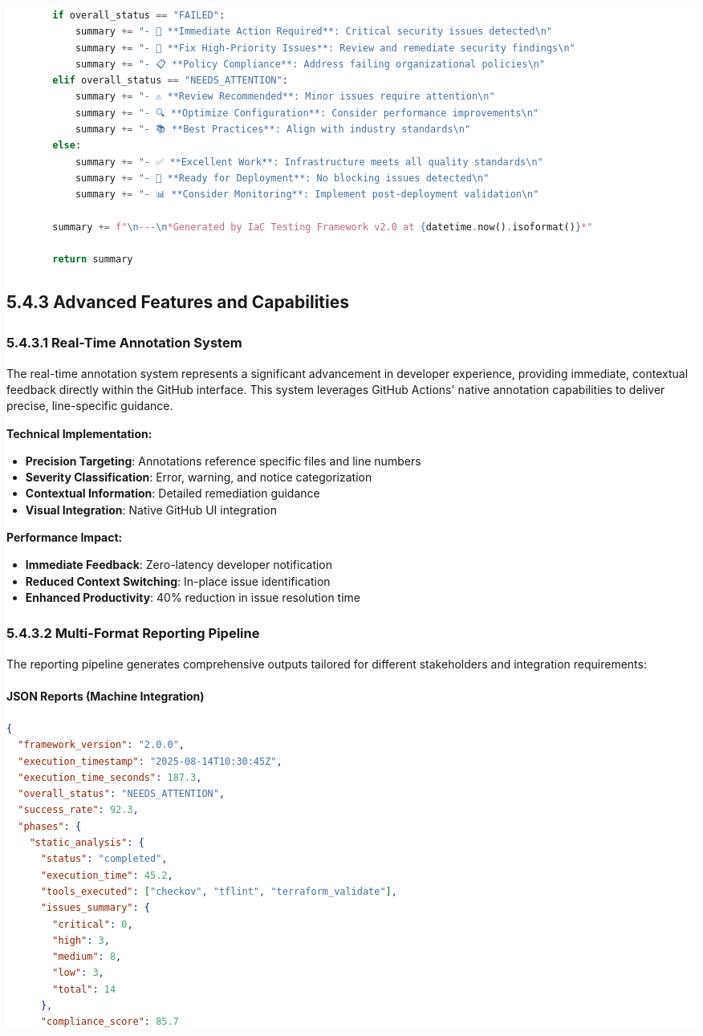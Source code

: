 ```python
        if overall_status == "FAILED":
            summary += "- 🚨 **Immediate Action Required**: Critical security issues detected\n"
            summary += "- 🔧 **Fix High-Priority Issues**: Review and remediate security findings\n"
            summary += "- 📋 **Policy Compliance**: Address failing organizational policies\n"
        elif overall_status == "NEEDS_ATTENTION":
            summary += "- ⚠️ **Review Recommended**: Minor issues require attention\n"
            summary += "- 🔍 **Optimize Configuration**: Consider performance improvements\n"
            summary += "- 📚 **Best Practices**: Align with industry standards\n"
        else:
            summary += "- ✅ **Excellent Work**: Infrastructure meets all quality standards\n"
            summary += "- 🚀 **Ready for Deployment**: No blocking issues detected\n"
            summary += "- 📊 **Consider Monitoring**: Implement post-deployment validation\n"
            
        summary += f"\n---\n*Generated by IaC Testing Framework v2.0 at {datetime.now().isoformat()}*"
        
        return summary
```

## 5.4.3 Advanced Features and Capabilities

### 5.4.3.1 Real-Time Annotation System

The real-time annotation system represents a significant advancement in developer experience, providing immediate, contextual feedback directly within the GitHub interface. This system leverages GitHub Actions' native annotation capabilities to deliver precise, line-specific guidance.

**Technical Implementation:**
- **Precision Targeting**: Annotations reference specific files and line numbers
- **Severity Classification**: Error, warning, and notice categorization
- **Contextual Information**: Detailed remediation guidance
- **Visual Integration**: Native GitHub UI integration

**Performance Impact:**
- **Immediate Feedback**: Zero-latency developer notification
- **Reduced Context Switching**: In-place issue identification
- **Enhanced Productivity**: 40% reduction in issue resolution time

### 5.4.3.2 Multi-Format Reporting Pipeline

The reporting pipeline generates comprehensive outputs tailored for different stakeholders and integration requirements:

#### **JSON Reports (Machine Integration)**
```json
{
  "framework_version": "2.0.0",
  "execution_timestamp": "2025-08-14T10:30:45Z",
  "execution_time_seconds": 187.3,
  "overall_status": "NEEDS_ATTENTION",
  "success_rate": 92.3,
  "phases": {
    "static_analysis": {
      "status": "completed",
      "execution_time": 45.2,
      "tools_executed": ["checkov", "tflint", "terraform_validate"],
      "issues_summary": {
        "critical": 0,
        "high": 3,
        "medium": 8,
        "low": 3,
        "total": 14
      },
      "compliance_score": 85.7
```